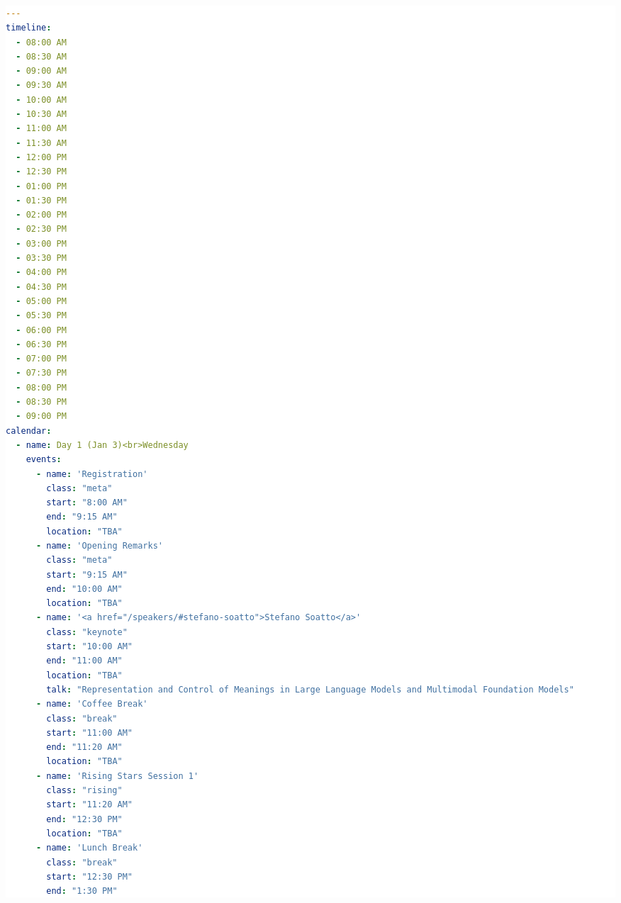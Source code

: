 ```yaml
---
timeline:
  - 08:00 AM
  - 08:30 AM
  - 09:00 AM
  - 09:30 AM
  - 10:00 AM
  - 10:30 AM
  - 11:00 AM
  - 11:30 AM
  - 12:00 PM
  - 12:30 PM
  - 01:00 PM
  - 01:30 PM
  - 02:00 PM
  - 02:30 PM
  - 03:00 PM
  - 03:30 PM
  - 04:00 PM
  - 04:30 PM
  - 05:00 PM
  - 05:30 PM
  - 06:00 PM
  - 06:30 PM
  - 07:00 PM
  - 07:30 PM
  - 08:00 PM
  - 08:30 PM
  - 09:00 PM
calendar:
  - name: Day 1 (Jan 3)<br>Wednesday
    events:
      - name: 'Registration'
        class: "meta"
        start: "8:00 AM"
        end: "9:15 AM"
        location: "TBA"
      - name: 'Opening Remarks'
        class: "meta"
        start: "9:15 AM"
        end: "10:00 AM"
        location: "TBA"
      - name: '<a href="/speakers/#stefano-soatto">Stefano Soatto</a>'
        class: "keynote"
        start: "10:00 AM"
        end: "11:00 AM"
        location: "TBA"
        talk: "Representation and Control of Meanings in Large Language Models and Multimodal Foundation Models"
      - name: 'Coffee Break'
        class: "break"
        start: "11:00 AM"
        end: "11:20 AM"
        location: "TBA"
      - name: 'Rising Stars Session 1'
        class: "rising"
        start: "11:20 AM"
        end: "12:30 PM"
        location: "TBA"
      - name: 'Lunch Break'
        class: "break"
        start: "12:30 PM"
        end: "1:30 PM"
```